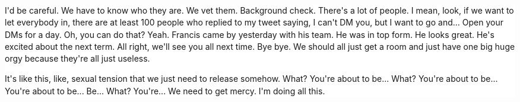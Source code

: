 I'd be careful. We have to know who they are. We vet them. Background check. There's a lot of people. I mean, look, if we want to let everybody in, there are at least 100 people who replied to my tweet saying, I can't DM you, but I want to go and... Open your DMs for a day. Oh, you can do that? Yeah. Francis came by yesterday with his team. He was in top form. He looks great. He's excited about the next term. All right, we'll see you all next time. Bye bye. We should all just get a room and just have one big huge orgy because they're all just useless.

It's like this, like, sexual tension that we just need to release somehow. What? You're about to be... What? You're about to be... You're about to be... Be... What? You're... We need to get mercy. I'm doing all this.


